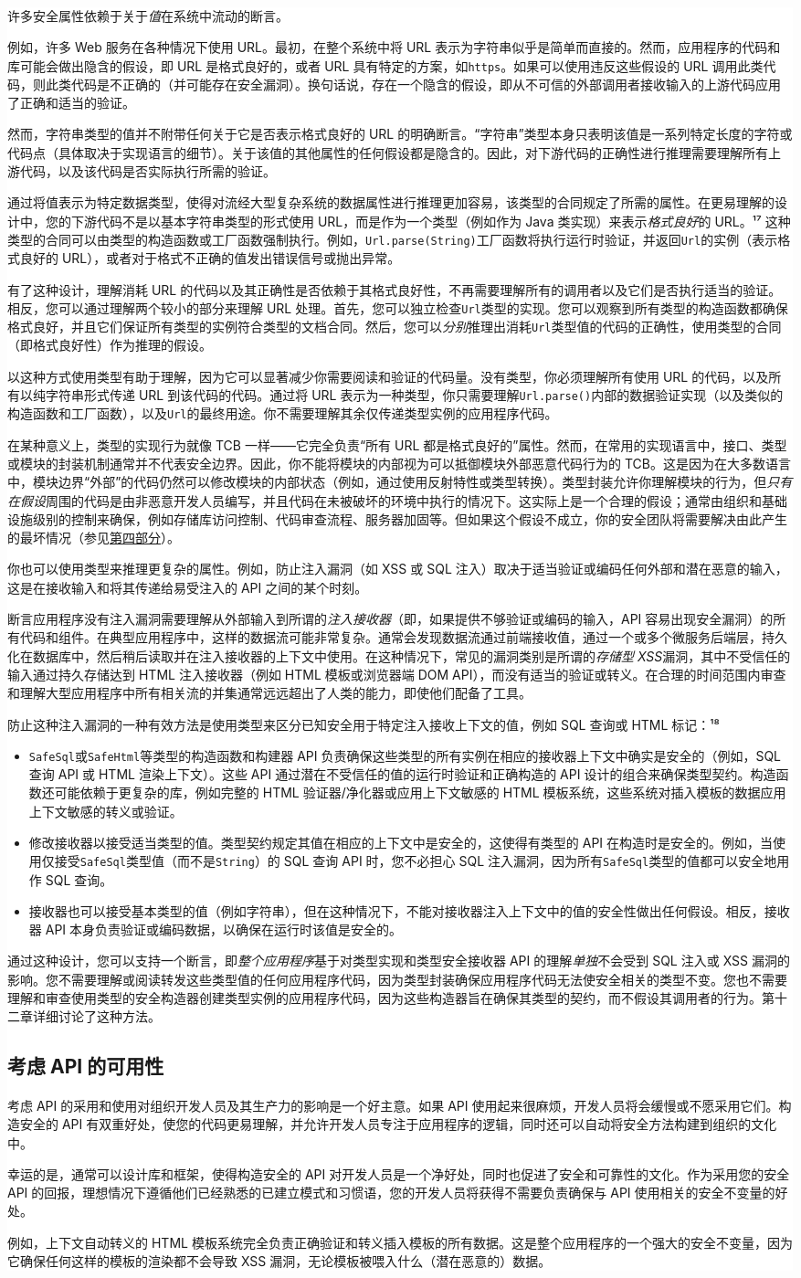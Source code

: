 许多安全属性依赖于关于*值*在系统中流动的断言。

例如，许多 Web 服务在各种情况下使用 URL。最初，在整个系统中将 URL 表示为字符串似乎是简单而直接的。然而，应用程序的代码和库可能会做出隐含的假设，即 URL 是格式良好的，或者 URL 具有特定的方案，如`https`。如果可以使用违反这些假设的 URL 调用此类代码，则此类代码是不正确的（并可能存在安全漏洞）。换句话说，存在一个隐含的假设，即从不可信的外部调用者接收输入的上游代码应用了正确和适当的验证。

然而，字符串类型的值并不附带任何关于它是否表示格式良好的 URL 的明确断言。“字符串”类型本身只表明该值是一系列特定长度的字符或代码点（具体取决于实现语言的细节）。关于该值的其他属性的任何假设都是隐含的。因此，对下游代码的正确性进行推理需要理解所有上游代码，以及该代码是否实际执行所需的验证。

通过将值表示为特定数据类型，使得对流经大型复杂系统的数据属性进行推理更加容易，该类型的合同规定了所需的属性。在更易理解的设计中，您的下游代码不是以基本字符串类型的形式使用 URL，而是作为一个类型（例如作为 Java 类实现）来表示*格式良好*的 URL。¹⁷ 这种类型的合同可以由类型的构造函数或工厂函数强制执行。例如，`Url.parse(String)`工厂函数将执行运行时验证，并返回`Url`的实例（表示格式良好的 URL），或者对于格式不正确的值发出错误信号或抛出异常。

有了这种设计，理解消耗 URL 的代码以及其正确性是否依赖于其格式良好性，不再需要理解所有的调用者以及它们是否执行适当的验证。相反，您可以通过理解两个较小的部分来理解 URL 处理。首先，您可以独立检查`Url`类型的实现。您可以观察到所有类型的构造函数都确保格式良好，并且它们保证所有类型的实例符合类型的文档合同。然后，您可以*分别*推理出消耗`Url`类型值的代码的正确性，使用类型的合同（即格式良好性）作为推理的假设。

以这种方式使用类型有助于理解，因为它可以显著减少你需要阅读和验证的代码量。没有类型，你必须理解所有使用 URL 的代码，以及所有以纯字符串形式传递 URL 到该代码的代码。通过将 URL 表示为一种类型，你只需要理解`Url.parse()`内部的数据验证实现（以及类似的构造函数和工厂函数），以及`Url`的最终用途。你不需要理解其余仅传递类型实例的应用程序代码。

在某种意义上，类型的实现行为就像 TCB 一样——它完全负责“所有 URL 都是格式良好的”属性。然而，在常用的实现语言中，接口、类型或模块的封装机制通常并不代表安全边界。因此，你不能将模块的内部视为可以抵御模块外部恶意代码行为的 TCB。这是因为在大多数语言中，模块边界“外部”的代码仍然可以修改模块的内部状态（例如，通过使用反射特性或类型转换）。类型封装允许你理解模块的行为，但*只有在假设*周围的代码是由非恶意开发人员编写，并且代码在未被破坏的环境中执行的情况下。这实际上是一个合理的假设；通常由组织和基础设施级别的控制来确保，例如存储库访问控制、代码审查流程、服务器加固等。但如果这个假设不成立，你的安全团队将需要解决由此产生的最坏情况（参见[第四部分](part04.html#maintaining_systems)）。

你也可以使用类型来推理更复杂的属性。例如，防止注入漏洞（如 XSS 或 SQL 注入）取决于适当验证或编码任何外部和潜在恶意的输入，这是在接收输入和将其传递给易受注入的 API 之间的某个时刻。

断言应用程序没有注入漏洞需要理解从外部输入到所谓的*注入接收器*（即，如果提供不够验证或编码的输入，API 容易出现安全漏洞）的所有代码和组件。在典型应用程序中，这样的数据流可能非常复杂。通常会发现数据流通过前端接收值，通过一个或多个微服务后端层，持久化在数据库中，然后稍后读取并在注入接收器的上下文中使用。在这种情况下，常见的漏洞类别是所谓的*存储型 XSS*漏洞，其中不受信任的输入通过持久存储达到 HTML 注入接收器（例如 HTML 模板或浏览器端 DOM API），而没有适当的验证或转义。在合理的时间范围内审查和理解大型应用程序中所有相关流的并集通常远远超出了人类的能力，即使他们配备了工具。

防止这种注入漏洞的一种有效方法是使用类型来区分已知安全用于特定注入接收上下文的值，例如 SQL 查询或 HTML 标记：¹⁸

+   `SafeSql`或`SafeHtml`等类型的构造函数和构建器 API 负责确保这些类型的所有实例在相应的接收器上下文中确实是安全的（例如，SQL 查询 API 或 HTML 渲染上下文）。这些 API 通过潜在不受信任的值的运行时验证和正确构造的 API 设计的组合来确保类型契约。构造函数还可能依赖于更复杂的库，例如完整的 HTML 验证器/净化器或应用上下文敏感的 HTML 模板系统，这些系统对插入模板的数据应用上下文敏感的转义或验证。

+   修改接收器以接受适当类型的值。类型契约规定其值在相应的上下文中是安全的，这使得有类型的 API 在构造时是安全的。例如，当使用仅接受`SafeSql`类型值（而不是`String`）的 SQL 查询 API 时，您不必担心 SQL 注入漏洞，因为所有`SafeSql`类型的值都可以安全地用作 SQL 查询。

+   接收器也可以接受基本类型的值（例如字符串），但在这种情况下，不能对接收器注入上下文中的值的安全性做出任何假设。相反，接收器 API 本身负责验证或编码数据，以确保在运行时该值是安全的。

通过这种设计，您可以支持一个断言，即*整个应用程序*基于对类型实现和类型安全接收器 API 的理解*单独*不会受到 SQL 注入或 XSS 漏洞的影响。您不需要理解或阅读转发这些类型值的任何应用程序代码，因为类型封装确保应用程序代码无法使安全相关的类型不变。您也不需要理解和审查使用类型的安全构造器创建类型实例的应用程序代码，因为这些构造器旨在确保其类型的契约，而不假设其调用者的行为。第十二章详细讨论了这种方法。

## 考虑 API 的可用性

考虑 API 的采用和使用对组织开发人员及其生产力的影响是一个好主意。如果 API 使用起来很麻烦，开发人员将会缓慢或不愿采用它们。构造安全的 API 有双重好处，使您的代码更易理解，并允许开发人员专注于应用程序的逻辑，同时还可以自动将安全方法构建到组织的文化中。

幸运的是，通常可以设计库和框架，使得构造安全的 API 对开发人员是一个净好处，同时也促进了安全和可靠性的文化。作为采用您的安全 API 的回报，理想情况下遵循他们已经熟悉的已建立模式和习惯语，您的开发人员将获得不需要负责确保与 API 使用相关的安全不变量的好处。

例如，上下文自动转义的 HTML 模板系统完全负责正确验证和转义插入模板的所有数据。这是整个应用程序的一个强大的安全不变量，因为它确保任何这样的模板的渲染都不会导致 XSS 漏洞，无论模板被喂入什么（潜在恶意的）数据。
